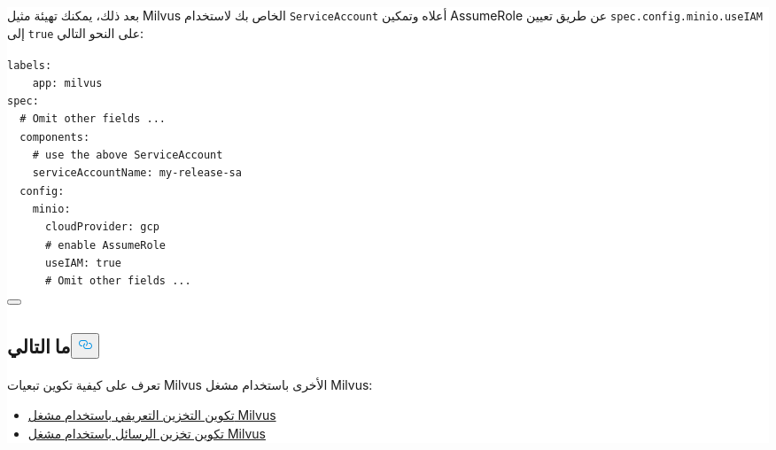 <p>بعد ذلك، يمكنك تهيئة مثيل Milvus الخاص بك لاستخدام <code translate="no">ServiceAccount</code> أعلاه وتمكين AssumeRole عن طريق تعيين <code translate="no">spec.config.minio.useIAM</code> إلى <code translate="no">true</code> على النحو التالي:</p>
<pre><code translate="no" class="language-YAML">labels:
    app: milvus
spec:
  <span class="hljs-comment"># Omit other fields ...</span>
  components:
    <span class="hljs-comment"># use the above ServiceAccount</span>
    serviceAccountName: my-release-sa
  config:
    minio:
      cloudProvider: gcp
      <span class="hljs-comment"># enable AssumeRole</span>
      useIAM: true
      <span class="hljs-comment"># Omit other fields ...  </span>
<button class="copy-code-btn"></button></code></pre></li>
</ul>
<h2 id="Whats-next" class="common-anchor-header">ما التالي<button data-href="#Whats-next" class="anchor-icon" translate="no">
      <svg translate="no"
        aria-hidden="true"
        focusable="false"
        height="20"
        version="1.1"
        viewBox="0 0 16 16"
        width="16"
      >
        <path
          fill="#0092E4"
          fill-rule="evenodd"
          d="M4 9h1v1H4c-1.5 0-3-1.69-3-3.5S2.55 3 4 3h4c1.45 0 3 1.69 3 3.5 0 1.41-.91 2.72-2 3.25V8.59c.58-.45 1-1.27 1-2.09C10 5.22 8.98 4 8 4H4c-.98 0-2 1.22-2 2.5S3 9 4 9zm9-3h-1v1h1c1 0 2 1.22 2 2.5S13.98 12 13 12H9c-.98 0-2-1.22-2-2.5 0-.83.42-1.64 1-2.09V6.25c-1.09.53-2 1.84-2 3.25C6 11.31 7.55 13 9 13h4c1.45 0 3-1.69 3-3.5S14.5 6 13 6z"
        ></path>
      </svg>
    </button></h2><p>تعرف على كيفية تكوين تبعيات Milvus الأخرى باستخدام مشغل Milvus:</p>
<ul>
<li><a href="/docs/ar/v2.5.x/meta_storage_operator.md">تكوين التخزين التعريفي باستخدام مشغل Milvus</a></li>
<li><a href="/docs/ar/v2.5.x/message_storage_operator.md">تكوين تخزين الرسائل باستخدام مشغل Milvus</a></li>
</ul>
